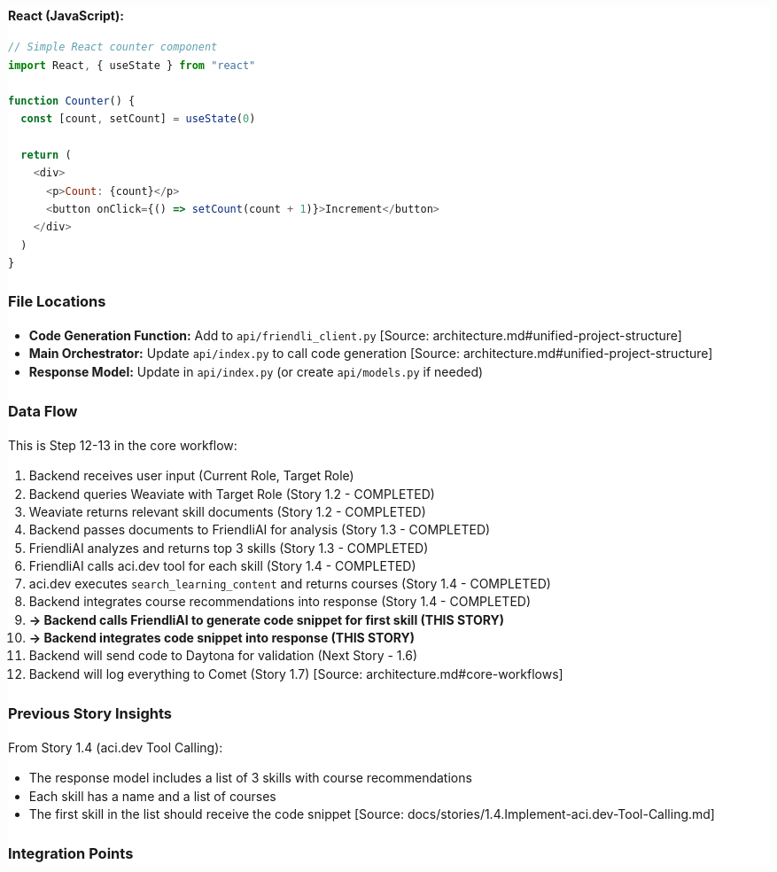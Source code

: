 **React (JavaScript):**

```javascript
// Simple React counter component
import React, { useState } from "react"

function Counter() {
  const [count, setCount] = useState(0)

  return (
    <div>
      <p>Count: {count}</p>
      <button onClick={() => setCount(count + 1)}>Increment</button>
    </div>
  )
}
```

### File Locations

- **Code Generation Function:** Add to `api/friendli_client.py` [Source: architecture.md#unified-project-structure]
- **Main Orchestrator:** Update `api/index.py` to call code generation [Source: architecture.md#unified-project-structure]
- **Response Model:** Update in `api/index.py` (or create `api/models.py` if needed)

### Data Flow

This is Step 12-13 in the core workflow:

1. Backend receives user input (Current Role, Target Role)
2. Backend queries Weaviate with Target Role (Story 1.2 - COMPLETED)
3. Weaviate returns relevant skill documents (Story 1.2 - COMPLETED)
4. Backend passes documents to FriendliAI for analysis (Story 1.3 - COMPLETED)
5. FriendliAI analyzes and returns top 3 skills (Story 1.3 - COMPLETED)
6. FriendliAI calls aci.dev tool for each skill (Story 1.4 - COMPLETED)
7. aci.dev executes `search_learning_content` and returns courses (Story 1.4 - COMPLETED)
8. Backend integrates course recommendations into response (Story 1.4 - COMPLETED)
9. **→ Backend calls FriendliAI to generate code snippet for first skill (THIS STORY)**
10. **→ Backend integrates code snippet into response (THIS STORY)**
11. Backend will send code to Daytona for validation (Next Story - 1.6)
12. Backend will log everything to Comet (Story 1.7)
    [Source: architecture.md#core-workflows]

### Previous Story Insights

From Story 1.4 (aci.dev Tool Calling):

- The response model includes a list of 3 skills with course recommendations
- Each skill has a name and a list of courses
- The first skill in the list should receive the code snippet
  [Source: docs/stories/1.4.Implement-aci.dev-Tool-Calling.md]

### Integration Points
